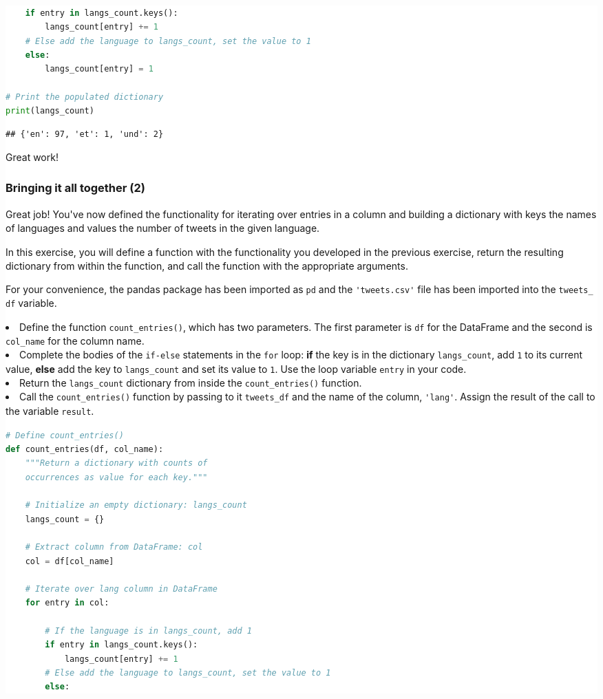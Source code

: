 ```python
    if entry in langs_count.keys():
        langs_count[entry] += 1
    # Else add the language to langs_count, set the value to 1
    else:
        langs_count[entry] = 1

# Print the populated dictionary
print(langs_count)
```

```
## {'en': 97, 'et': 1, 'und': 2}
```
</div>

<p class="">Great work!</p>

### Bringing it all together (2)


<div class>
<p>Great job! You've now defined the functionality for iterating over entries in a column and building a dictionary with keys the names of languages and values the number of tweets in the given language. </p>
<p>In this exercise, you will define a function with the functionality you developed in the previous exercise, return the resulting dictionary from within the function, and call the function with the appropriate arguments. </p>
<p>For your convenience, the pandas package has been imported as <code>pd</code> and the <code>'tweets.csv'</code> file has been imported into the <code>tweets_df</code> variable.</p>
</div>

<li>Define the function <code>count_entries()</code>, which has two parameters. The first parameter is <code>df</code> for the DataFrame and the second is <code>col_name</code> for the column name.</li>
<li>Complete the bodies of the <code>if-else</code> statements in the <code>for</code> loop: <strong>if</strong> the key is in the dictionary <code>langs_count</code>, add <code>1</code> to its current value, <strong>else</strong> add the key to <code>langs_count</code> and set its value to <code>1</code>. Use the loop variable <code>entry</code> in your code.</li>
<li>Return the <code>langs_count</code> dictionary from inside the <code>count_entries()</code> function.</li>

<li>Call the <code>count_entries()</code> function by passing to it <code>tweets_df</code> and the name of the column, <code>'lang'</code>. Assign the result of the call to the variable <code>result</code>.</li>
<div>

```python
# Define count_entries()
def count_entries(df, col_name):
    """Return a dictionary with counts of 
    occurrences as value for each key."""

    # Initialize an empty dictionary: langs_count
    langs_count = {}
    
    # Extract column from DataFrame: col
    col = df[col_name]

    # Iterate over lang column in DataFrame
    for entry in col:

        # If the language is in langs_count, add 1
        if entry in langs_count.keys():
            langs_count[entry] += 1
        # Else add the language to langs_count, set the value to 1
        else:
```